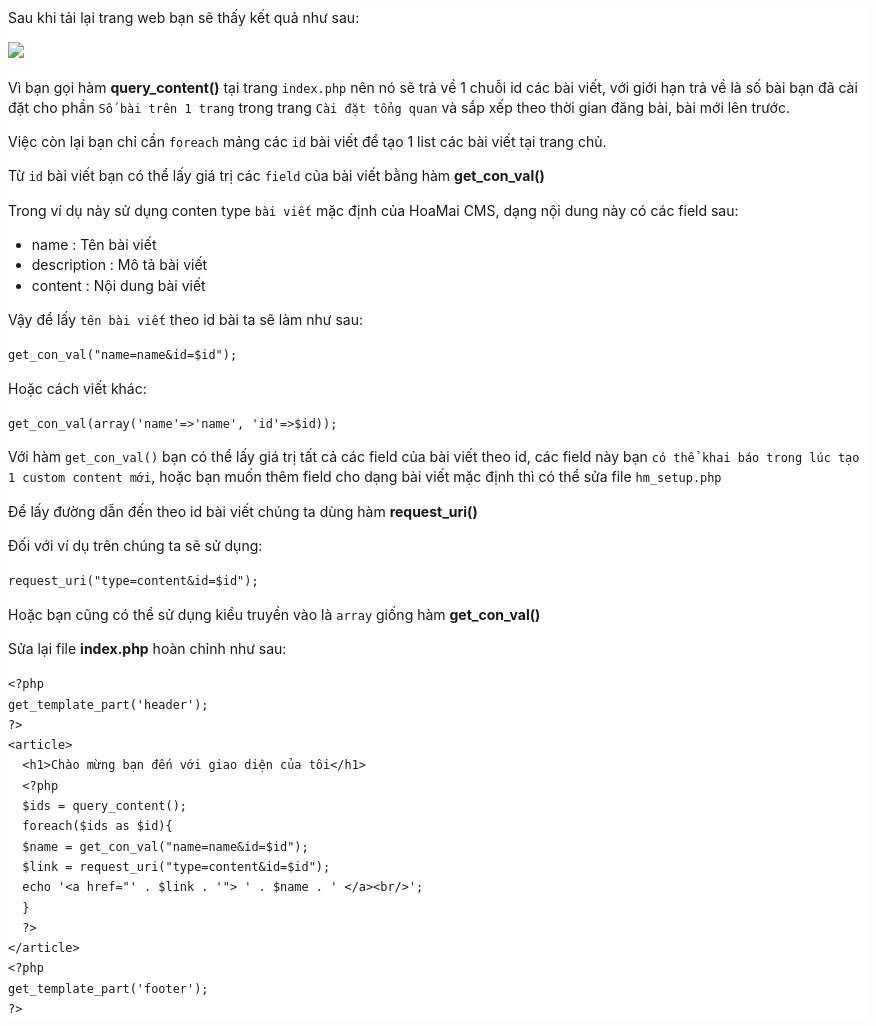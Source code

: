 Sau khi tải lại trang web bạn sẽ thấy kết quả như sau:

![](https://raw.githubusercontent.com/manhnam91/hmcms/master/docs/images/create-simple-theme/6.png)

Vì bạn gọi hàm **query_content()** tại trang `index.php` nên nó sẽ trả về 1 chuỗi id các bài viết, với giới hạn trả về là số bài bạn đã cài đặt cho phần `Số bài trên 1 trang` trong trang `Cài đặt tổng quan` và sắp xếp theo thời gian đăng bài, bài mới lên trước.

Việc còn lại bạn chỉ cần `foreach` mảng các `id` bài viết để tạo 1 list các bài viết tại trang chủ.

Từ `id` bài viết bạn có thể lấy giá trị các `field` của bài viết bằng hàm **get_con_val()**

Trong ví dụ này sử dụng conten type `bài viết` mặc định của HoaMai CMS, dạng nội dung này có các field sau:

* name : Tên bài viết
* description : Mô tả bài viết
* content : Nội dung bài viết

Vậy để lấy `tên bài viết` theo id bài ta sẽ làm như sau:

`get_con_val("name=name&id=$id");`

Hoặc cách viết khác:

`get_con_val(array('name'=>'name', 'id'=>$id));`

Với hàm `get_con_val()` bạn có thể lấy giá trị tất cả các field của bài viết theo id, các field này bạn `có thể khai báo trong lúc tạo 1 custom content mới`, hoặc bạn muốn thêm field cho dạng bài viết mặc định thì có thể sửa file `hm_setup.php`

Để lấy đường dẫn đến theo id bài viết chúng ta dùng hàm **request_uri()**

Đối với ví dụ trên chúng ta sẽ sử dụng:

`request_uri("type=content&id=$id");`

Hoặc bạn cũng có thể sử dụng kiểu truyền vào là `array` giống hàm **get_con_val()**

Sửa lại file **index.php** hoàn chỉnh như sau:

```
<?php
get_template_part('header');
?>
<article>
  <h1>Chào mừng bạn đến với giao diện của tôi</h1>
  <?php
  $ids = query_content();
  foreach($ids as $id){
  $name = get_con_val("name=name&id=$id");
  $link = request_uri("type=content&id=$id");
  echo '<a href="' . $link . '"> ' . $name . ' </a><br/>';
  }
  ?>
</article>
<?php
get_template_part('footer');
?>
```

